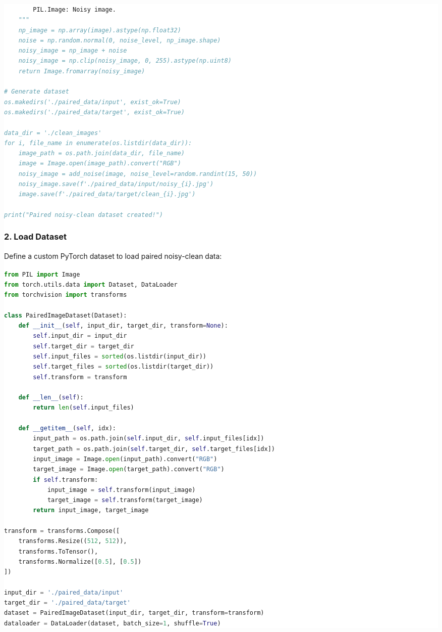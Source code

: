 ```python
        PIL.Image: Noisy image.
    """
    np_image = np.array(image).astype(np.float32)
    noise = np.random.normal(0, noise_level, np_image.shape)
    noisy_image = np_image + noise
    noisy_image = np.clip(noisy_image, 0, 255).astype(np.uint8)
    return Image.fromarray(noisy_image)

# Generate dataset
os.makedirs('./paired_data/input', exist_ok=True)
os.makedirs('./paired_data/target', exist_ok=True)

data_dir = './clean_images'
for i, file_name in enumerate(os.listdir(data_dir)):
    image_path = os.path.join(data_dir, file_name)
    image = Image.open(image_path).convert("RGB")
    noisy_image = add_noise(image, noise_level=random.randint(15, 50))
    noisy_image.save(f'./paired_data/input/noisy_{i}.jpg')
    image.save(f'./paired_data/target/clean_{i}.jpg')

print("Paired noisy-clean dataset created!")
```
### 2. Load Dataset
Define a custom PyTorch dataset to load paired noisy-clean data:
```python
from PIL import Image
from torch.utils.data import Dataset, DataLoader
from torchvision import transforms

class PairedImageDataset(Dataset):
    def __init__(self, input_dir, target_dir, transform=None):
        self.input_dir = input_dir
        self.target_dir = target_dir
        self.input_files = sorted(os.listdir(input_dir))
        self.target_files = sorted(os.listdir(target_dir))
        self.transform = transform

    def __len__(self):
        return len(self.input_files)

    def __getitem__(self, idx):
        input_path = os.path.join(self.input_dir, self.input_files[idx])
        target_path = os.path.join(self.target_dir, self.target_files[idx])
        input_image = Image.open(input_path).convert("RGB")
        target_image = Image.open(target_path).convert("RGB")
        if self.transform:
            input_image = self.transform(input_image)
            target_image = self.transform(target_image)
        return input_image, target_image

transform = transforms.Compose([
    transforms.Resize((512, 512)),
    transforms.ToTensor(),
    transforms.Normalize([0.5], [0.5])
])

input_dir = './paired_data/input'
target_dir = './paired_data/target'
dataset = PairedImageDataset(input_dir, target_dir, transform=transform)
dataloader = DataLoader(dataset, batch_size=1, shuffle=True)
```
